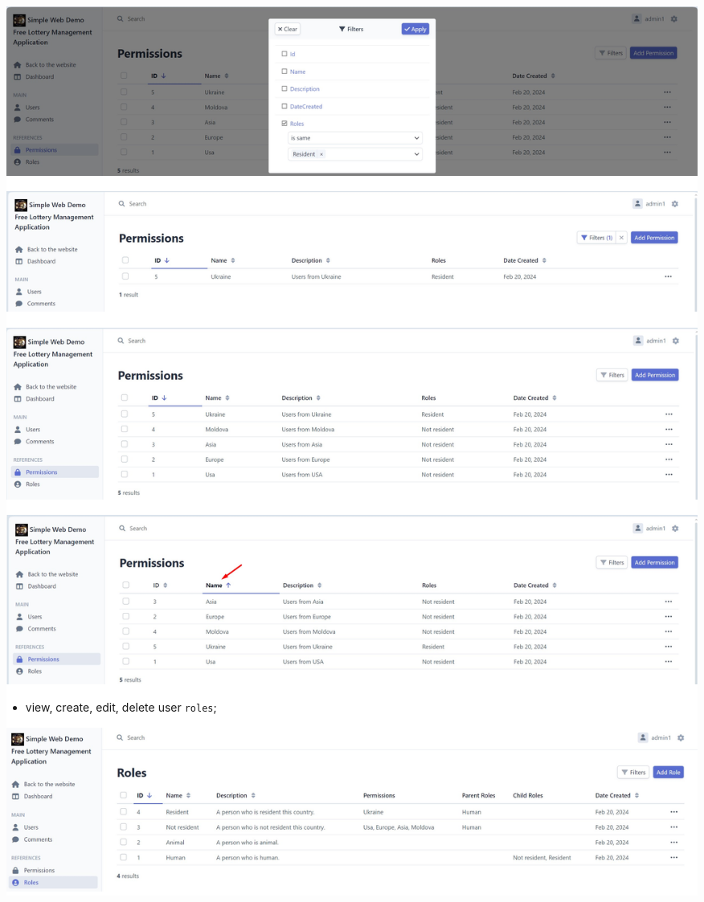 ![Permissions filter](/public/images/readme/permission_004.jpg)

![Permissions filter](/public/images/readme/permission_005.jpg)

![Permissions paginate](/public/images/readme/permission_006.jpg)

![Permissions sort](/public/images/readme/permission_007.jpg)

- view, create, edit, delete user `roles`;

![Roles](/public/images/readme/roles.jpg)
